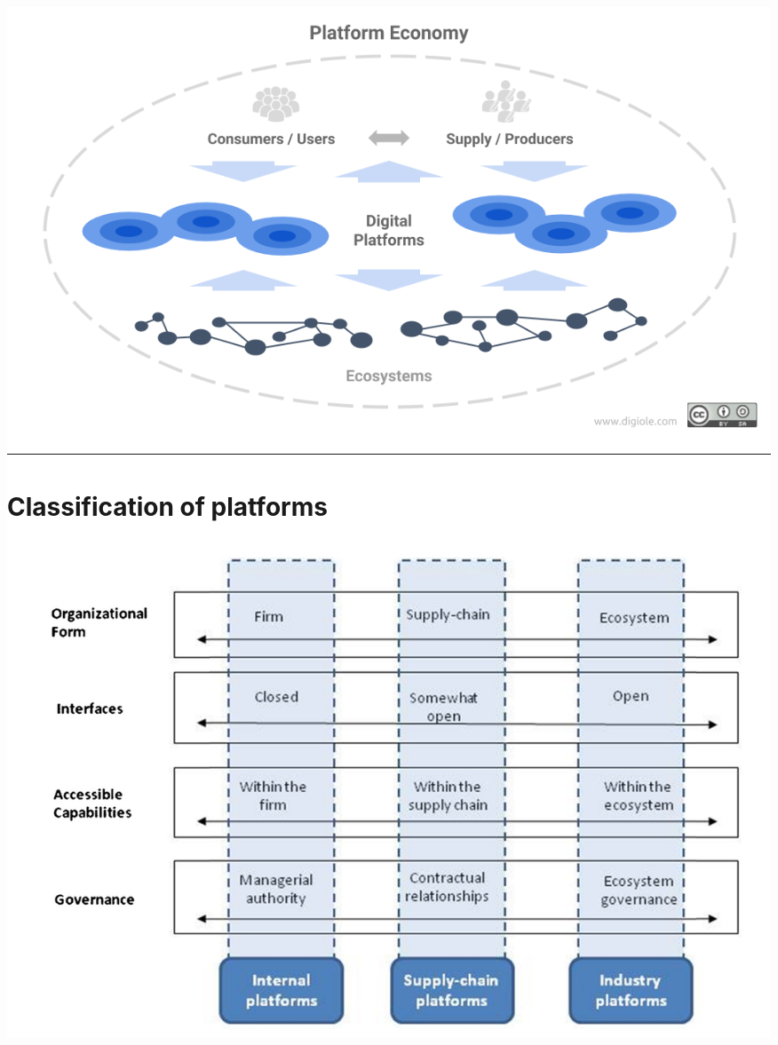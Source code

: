 ![bg right:48% width:600px](material/digital-platform.png)


---

# Classification of platforms

![bg right:48% width:600px](material/Gawer2014-fig1.png)
